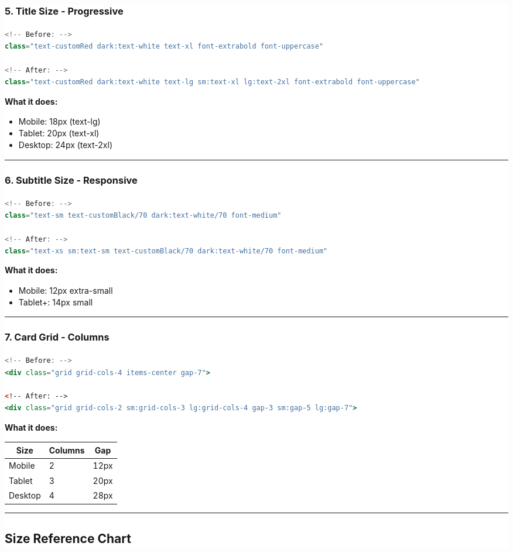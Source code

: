 
### 5. Title Size - Progressive
```jsx
<!-- Before: -->
class="text-customRed dark:text-white text-xl font-extrabold font-uppercase"

<!-- After: -->
class="text-customRed dark:text-white text-lg sm:text-xl lg:text-2xl font-extrabold font-uppercase"
```
**What it does:**
- Mobile: 18px (text-lg)
- Tablet: 20px (text-xl)
- Desktop: 24px (text-2xl)

---

### 6. Subtitle Size - Responsive
```jsx
<!-- Before: -->
class="text-sm text-customBlack/70 dark:text-white/70 font-medium"

<!-- After: -->
class="text-xs sm:text-sm text-customBlack/70 dark:text-white/70 font-medium"
```
**What it does:**
- Mobile: 12px extra-small
- Tablet+: 14px small

---

### 7. Card Grid - Columns
```jsx
<!-- Before: -->
<div class="grid grid-cols-4 items-center gap-7">

<!-- After: -->
<div class="grid grid-cols-2 sm:grid-cols-3 lg:grid-cols-4 gap-3 sm:gap-5 lg:gap-7">
```
**What it does:**

| Size | Columns | Gap |
|------|---------|-----|
| Mobile | 2 | 12px |
| Tablet | 3 | 20px |
| Desktop | 4 | 28px |

---

## Size Reference Chart
